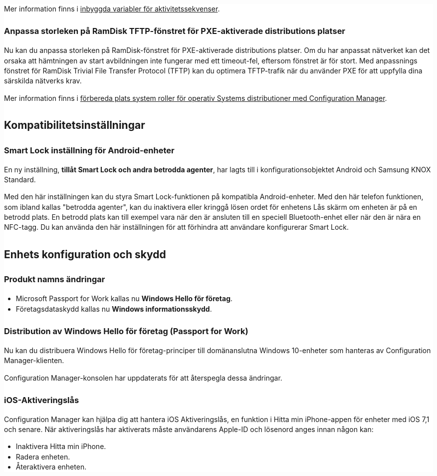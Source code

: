 Mer information finns i [inbyggda variabler för aktivitetssekvenser](../../../osd/understand/task-sequence-variables.md).

### <a name="customize-the-ramdisk-tftp-window-size-for-pxe-enabled-distribution-points"></a>Anpassa storleken på RamDisk TFTP-fönstret för PXE-aktiverade distributions platser
Nu kan du anpassa storleken på RamDisk-fönstret för PXE-aktiverade distributions platser. Om du har anpassat nätverket kan det orsaka att hämtningen av start avbildningen inte fungerar med ett timeout-fel, eftersom fönstret är för stort. Med anpassnings fönstret för RamDisk Trivial File Transfer Protocol (TFTP) kan du optimera TFTP-trafik när du använder PXE för att uppfylla dina särskilda nätverks krav.

Mer information finns i [förbereda plats system roller för operativ Systems distributioner med Configuration Manager](../../../osd/get-started/prepare-site-system-roles-for-operating-system-deployments.md#BKMK_RamDiskTFTP).

## <a name="compliance-settings"></a>Kompatibilitetsinställningar

### <a name="smart-lock-setting-for-android-devices"></a>Smart Lock inställning för Android-enheter
En ny inställning, **tillåt Smart Lock och andra betrodda agenter**, har lagts till i konfigurationsobjektet Android och Samsung KNOX Standard.

Med den här inställningen kan du styra Smart Lock-funktionen på kompatibla Android-enheter. Med den här telefon funktionen, som ibland kallas "betrodda agenter", kan du inaktivera eller kringgå lösen ordet för enhetens Lås skärm om enheten är på en betrodd plats. En betrodd plats kan till exempel vara när den är ansluten till en speciell Bluetooth-enhet eller när den är nära en NFC-tagg. Du kan använda den här inställningen för att förhindra att användare konfigurerar Smart Lock.


## <a name="device-configuration-and-protection"></a>Enhets konfiguration och skydd

### <a name="product-name-changes"></a>Produkt namns ändringar

* Microsoft Passport for Work kallas nu **Windows Hello för företag**.
* Företagsdataskydd kallas nu **Windows informationsskydd**.

### <a name="deployment-of-windows-hello-for-business-passport-for-work"></a>Distribution av Windows Hello för företag (Passport for Work)

Nu kan du distribuera Windows Hello för företag-principer till domänanslutna Windows 10-enheter som hanteras av Configuration Manager-klienten.

Configuration Manager-konsolen har uppdaterats för att återspegla dessa ändringar.

### <a name="ios-activation-lock"></a>iOS-Aktiveringslås
Configuration Manager kan hjälpa dig att hantera iOS Aktiveringslås, en funktion i Hitta min iPhone-appen för enheter med iOS 7,1 och senare. När aktiveringslås har aktiverats måste användarens Apple-ID och lösenord anges innan någon kan:
* Inaktivera Hitta min iPhone.
* Radera enheten.
* Återaktivera enheten.
